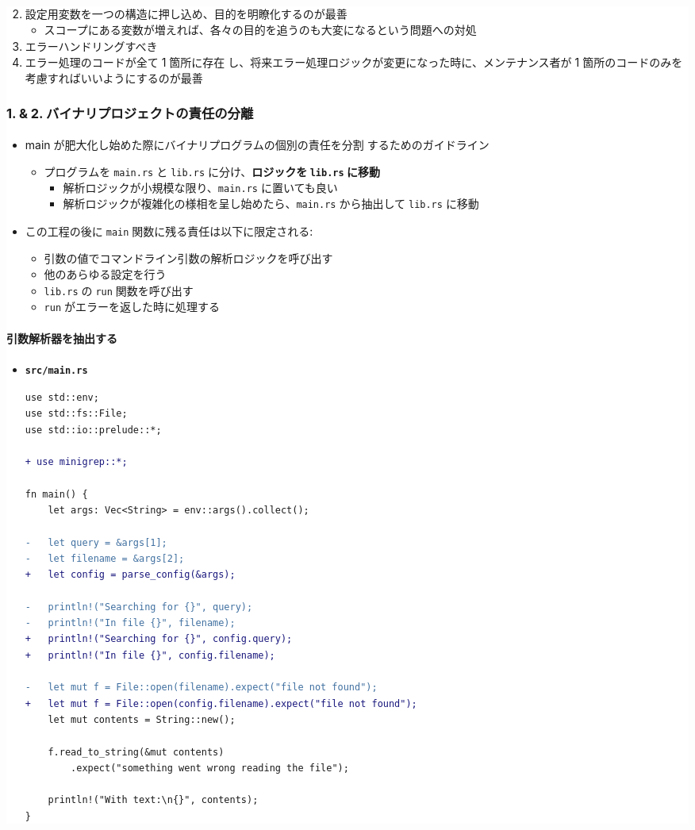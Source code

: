 2. 設定用変数を一つの構造に押し込め、目的を明瞭化するのが最善
   - スコープにある変数が増えれば、各々の目的を追うのも大変になるという問題への対処
3. エラーハンドリングすべき
4. エラー処理のコードが全て 1 箇所に存在
し、将来エラー処理ロジックが変更になった時に、メンテナンス者が 1 箇所のコードのみを考慮すればいいようにするのが最善

### 1. & 2. バイナリプロジェクトの責任の分離

- main が肥大化し始めた際にバイナリプログラムの個別の責任を分割
するためのガイドライン
  - プログラムを `main.rs` と `lib.rs` に分け、**ロジックを `lib.rs` に移動**
    - 解析ロジックが小規模な限り、`main.rs` に置いても良い
    - 解析ロジックが複雑化の様相を呈し始めたら、`main.rs` から抽出して `lib.rs` に移動

- この工程の後に `main` 関数に残る責任は以下に限定される:
  - 引数の値でコマンドライン引数の解析ロジックを呼び出す
  - 他のあらゆる設定を行う
  - `lib.rs` の `run` 関数を呼び出す
  - `run` がエラーを返した時に処理する

#### 引数解析器を抽出する

- **`src/main.rs`**

  ```diff
  use std::env;
  use std::fs::File;
  use std::io::prelude::*;

  + use minigrep::*;

  fn main() {
      let args: Vec<String> = env::args().collect();

  -   let query = &args[1];
  -   let filename = &args[2];
  +   let config = parse_config(&args);

  -   println!("Searching for {}", query);
  -   println!("In file {}", filename);
  +   println!("Searching for {}", config.query);
  +   println!("In file {}", config.filename);

  -   let mut f = File::open(filename).expect("file not found");
  +   let mut f = File::open(config.filename).expect("file not found");
      let mut contents = String::new();

      f.read_to_string(&mut contents)
          .expect("something went wrong reading the file");

      println!("With text:\n{}", contents);
  }
  ```
